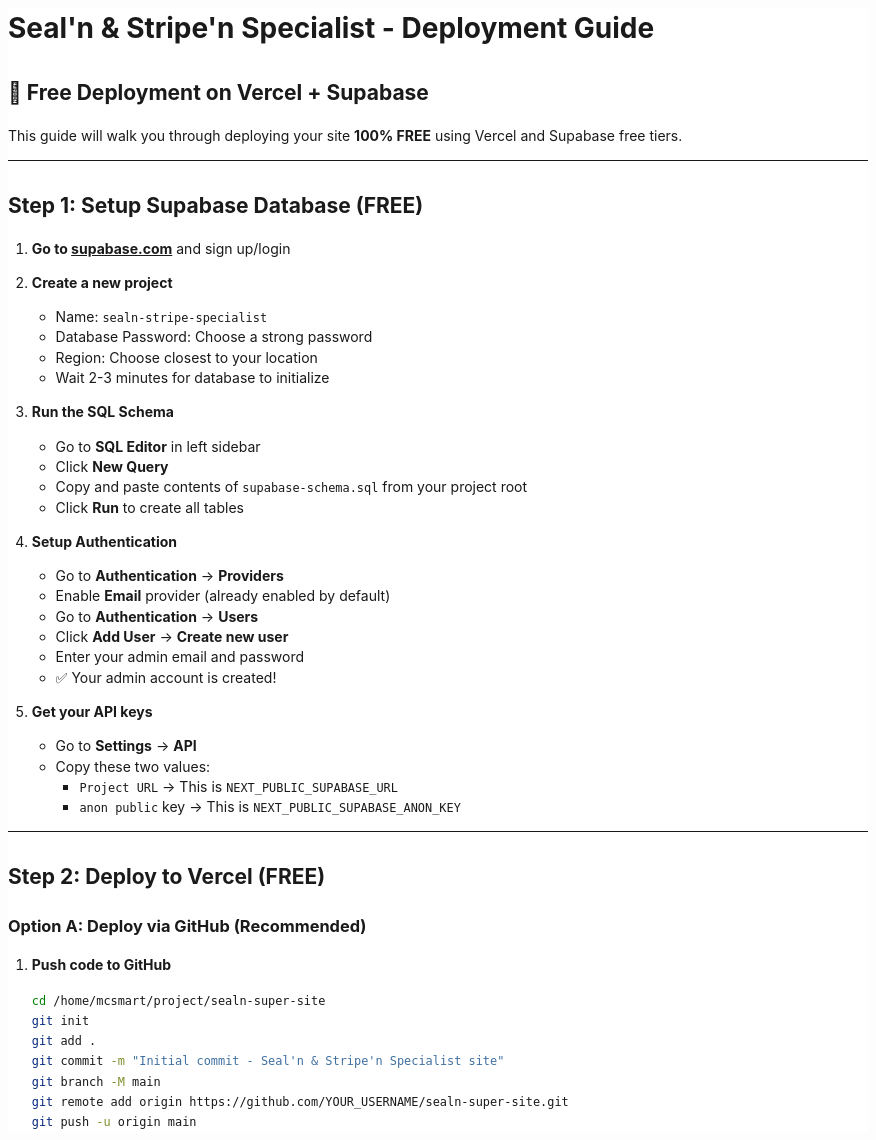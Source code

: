 # Seal'n & Stripe'n Specialist - Deployment Guide

## 🚀 Free Deployment on Vercel + Supabase

This guide will walk you through deploying your site **100% FREE** using Vercel and Supabase free tiers.

---

## Step 1: Setup Supabase Database (FREE)

1. **Go to [supabase.com](https://supabase.com)** and sign up/login
2. **Create a new project**
   - Name: `sealn-stripe-specialist`
   - Database Password: Choose a strong password
   - Region: Choose closest to your location
   - Wait 2-3 minutes for database to initialize

3. **Run the SQL Schema**
   - Go to **SQL Editor** in left sidebar
   - Click **New Query**
   - Copy and paste contents of `supabase-schema.sql` from your project root
   - Click **Run** to create all tables

4. **Setup Authentication**
   - Go to **Authentication** → **Providers**
   - Enable **Email** provider (already enabled by default)
   - Go to **Authentication** → **Users**
   - Click **Add User** → **Create new user**
   - Enter your admin email and password
   - ✅ Your admin account is created!

5. **Get your API keys**
   - Go to **Settings** → **API**
   - Copy these two values:
     - `Project URL` → This is `NEXT_PUBLIC_SUPABASE_URL`
     - `anon public` key → This is `NEXT_PUBLIC_SUPABASE_ANON_KEY`

---

## Step 2: Deploy to Vercel (FREE)

### Option A: Deploy via GitHub (Recommended)

1. **Push code to GitHub**
   ```bash
   cd /home/mcsmart/project/sealn-super-site
   git init
   git add .
   git commit -m "Initial commit - Seal'n & Stripe'n Specialist site"
   git branch -M main
   git remote add origin https://github.com/YOUR_USERNAME/sealn-super-site.git
   git push -u origin main
   ```

